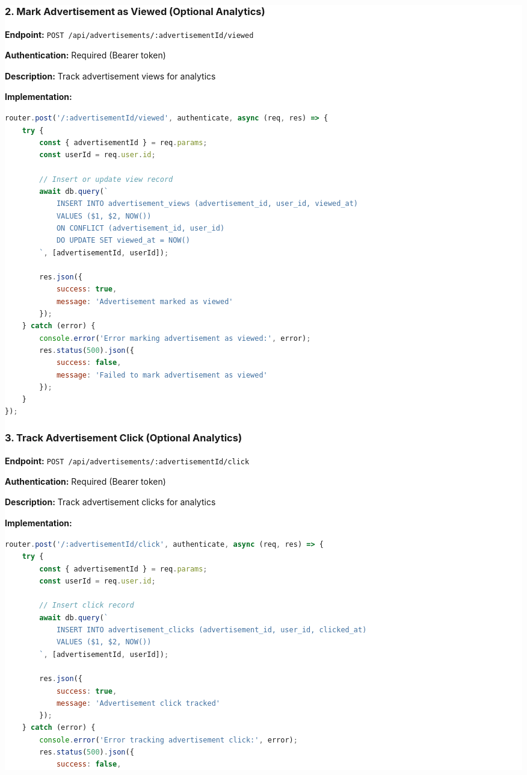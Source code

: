 ### 2. Mark Advertisement as Viewed (Optional Analytics)

**Endpoint:** `POST /api/advertisements/:advertisementId/viewed`

**Authentication:** Required (Bearer token)

**Description:** Track advertisement views for analytics

**Implementation:**

```javascript
router.post('/:advertisementId/viewed', authenticate, async (req, res) => {
    try {
        const { advertisementId } = req.params;
        const userId = req.user.id;
        
        // Insert or update view record
        await db.query(`
            INSERT INTO advertisement_views (advertisement_id, user_id, viewed_at)
            VALUES ($1, $2, NOW())
            ON CONFLICT (advertisement_id, user_id) 
            DO UPDATE SET viewed_at = NOW()
        `, [advertisementId, userId]);
        
        res.json({
            success: true,
            message: 'Advertisement marked as viewed'
        });
    } catch (error) {
        console.error('Error marking advertisement as viewed:', error);
        res.status(500).json({
            success: false,
            message: 'Failed to mark advertisement as viewed'
        });
    }
});
```

### 3. Track Advertisement Click (Optional Analytics)

**Endpoint:** `POST /api/advertisements/:advertisementId/click`

**Authentication:** Required (Bearer token)

**Description:** Track advertisement clicks for analytics

**Implementation:**

```javascript
router.post('/:advertisementId/click', authenticate, async (req, res) => {
    try {
        const { advertisementId } = req.params;
        const userId = req.user.id;
        
        // Insert click record
        await db.query(`
            INSERT INTO advertisement_clicks (advertisement_id, user_id, clicked_at)
            VALUES ($1, $2, NOW())
        `, [advertisementId, userId]);
        
        res.json({
            success: true,
            message: 'Advertisement click tracked'
        });
    } catch (error) {
        console.error('Error tracking advertisement click:', error);
        res.status(500).json({
            success: false,
```